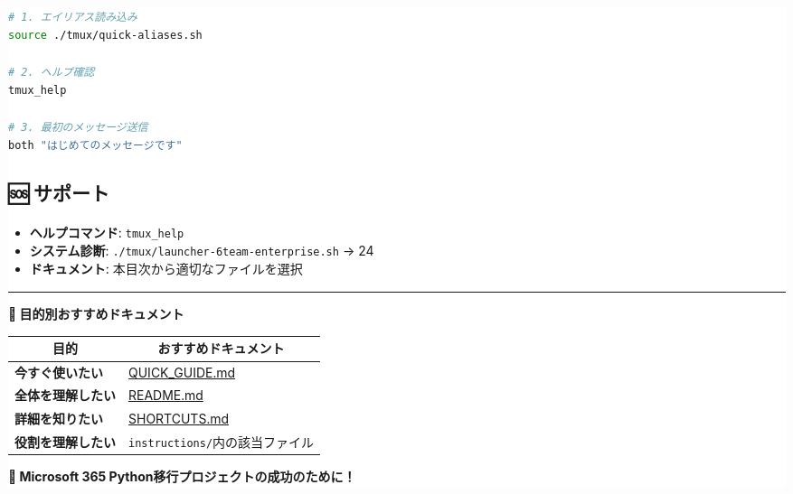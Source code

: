 ```bash
# 1. エイリアス読み込み
source ./tmux/quick-aliases.sh

# 2. ヘルプ確認
tmux_help

# 3. 最初のメッセージ送信
both "はじめてのメッセージです"
```

## 🆘 サポート

- **ヘルプコマンド**: `tmux_help`
- **システム診断**: `./tmux/launcher-6team-enterprise.sh` → 24
- **ドキュメント**: 本目次から適切なファイルを選択

---

**🎯 目的別おすすめドキュメント**

| 目的 | おすすめドキュメント |
|---|---|
| **今すぐ使いたい** | [QUICK_GUIDE.md](./QUICK_GUIDE.md) |
| **全体を理解したい** | [README.md](./README.md) |
| **詳細を知りたい** | [SHORTCUTS.md](./SHORTCUTS.md) |
| **役割を理解したい** | `instructions/`内の該当ファイル |

**🚀 Microsoft 365 Python移行プロジェクトの成功のために！**